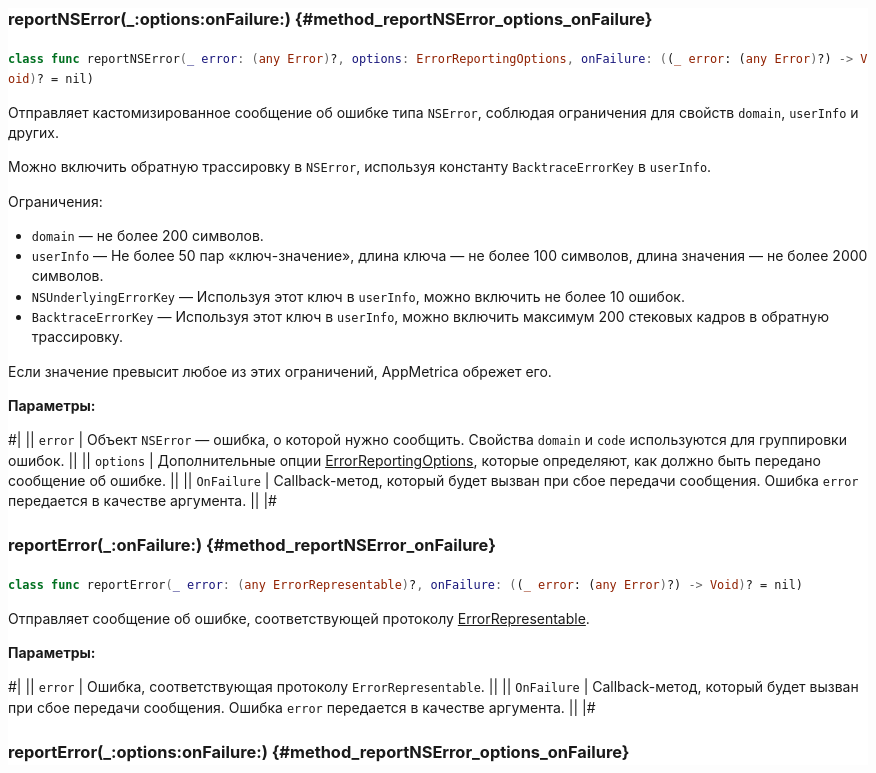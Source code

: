 ### reportNSError(_:options:onFailure:) {#method_reportNSError_options_onFailure}

```swift translate=no
class func reportNSError(_ error: (any Error)?, options: ErrorReportingOptions, onFailure: ((_ error: (any Error)?) -> Void)? = nil) 
```

Отправляет кастомизированное сообщение об ошибке типа `NSError`, соблюдая ограничения для свойств `domain`, `userInfo` и других.

Можно включить обратную трассировку в `NSError`, используя константу `BacktraceErrorKey` в `userInfo`.

Ограничения:

- `domain` — не более 200 символов.
- `userInfo` — Не более 50 пар «ключ-значение», длина ключа — не более 100 символов, длина значения — не более 2000 символов.
- `NSUnderlyingErrorKey` — Используя этот ключ в `userInfo`, можно включить не более 10 ошибок.
- `BacktraceErrorKey` — Используя этот ключ в `userInfo`, можно включить максимум 200 стековых кадров в обратную трассировку.

Если значение превысит любое из этих ограничений, AppMetrica обрежет его.

**Параметры:**

#|
|| `error` | Объект `NSError` — ошибка, о которой нужно сообщить. Свойства `domain` и `code` используются для группировки ошибок. ||
|| `options` | Дополнительные опции [ErrorReportingOptions](ErrorReportingOptions.md), которые определяют, как должно быть передано сообщение об ошибке. ||
|| `OnFailure` | Callback-метод, который будет вызван при сбое передачи сообщения. Ошибка `error` передается в качестве аргумента. ||
|#

### reportError(_:onFailure:) {#method_reportNSError_onFailure}

```swift translate=no
class func reportError(_ error: (any ErrorRepresentable)?, onFailure: ((_ error: (any Error)?) -> Void)? = nil) 
```

Отправляет сообщение об ошибке, соответствующей протоколу [ErrorRepresentable](ErrorRepresentable.md). 

**Параметры:**

#|
|| `error` | Ошибка, соответствующая протоколу `ErrorRepresentable`. ||
|| `OnFailure` | Callback-метод, который будет вызван при сбое передачи сообщения. Ошибка `error` передается в качестве аргумента. ||
|#

### reportError(_:options:onFailure:) {#method_reportNSError_options_onFailure}
